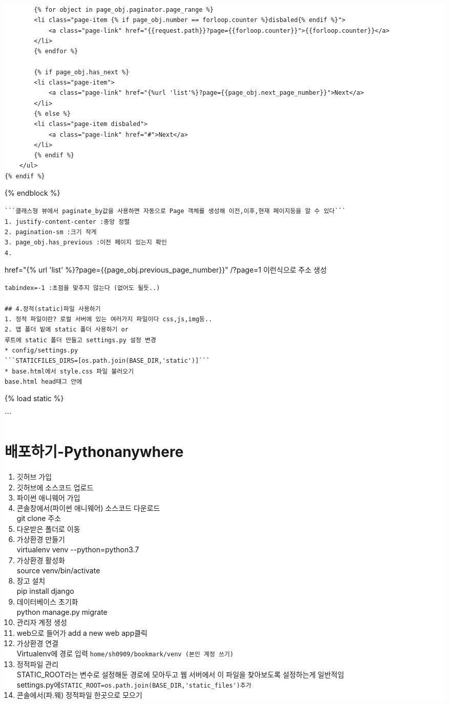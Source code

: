             {% for object in page_obj.paginator.page_range %}
            <li class="page-item {% if page_obj.number == forloop.counter %}disbaled{% endif %}">
                <a class="page-link" href="{{request.path}}?page={{forloop.counter}}">{{forloop.counter}}</a>
            </li>
            {% endfor %}

            {% if page_obj.has_next %}
            <li class="page-item">
                <a class="page-link" href="{%url 'list'%}?page={{page_obj.next_page_number}}">Next</a>
            </li>
            {% else %}
            <li class="page-item disbaled">
                <a class="page-link" href="#">Next</a>
            </li>
            {% endif %}
        </ul>
    {% endif %}
{% endblock %}
```
```클래스형 뷰에서 paginate_by값을 사용하면 자동으로 Page 객체를 생성해 이전,이후,현재 페이지등을 알 수 있다```
1. justify-content-center :중앙 정렬 
2. pagination-sm :크기 작게
3. page_obj.has_previous :이전 페이지 있는지 확인
4. 
```
href="{% url 'list' %}?page={{page_obj.previous_page_number}}" /?page=1 이런식으로 주소 생성
```
tabindex=-1 :초점을 맞추지 않는다 (없어도 될듯..)

## 4.정적(static)파일 사용하기
1. 정적 파일이란? 로컬 서버에 있는 여러가지 파일이다 css,js,img등..
2. 앱 폴더 밑에 static 폴더 사용하기 or
루트에 static 폴더 만들고 settings.py 설정 변경
* config/settings.py   
```STATICFILES_DIRS=[os.path.join(BASE_DIR,'static')]```
* base.html에서 style.css 파일 불러오기
base.html head태그 안에
```
{% load static %}
<link rel="stylesheet" href="{% static 'style.css' %}">
```

# 배포하기-Pythonanywhere
1. 깃허브 가입
2. 깃허브에 소스코드 업로드
3. 파이썬 애니웨어 가입
4. 콘솔창에서(파이썬 애니웨어) 소스코드 다운로드    
git clone 주소
5. 다운받은 폴더로 이동
6. 가상환경 만들기   
virtualenv venv --python=python3.7
7. 가상환경 활성화   
source venv/bin/activate
8. 장고 설치   
pip install django
9. 데이터베이스 초기화   
python manage.py migrate
10. 관리자 계정 생성
11. web으로 들어가 add a new web app클릭
12. 가상환경 연결   
Virtualenv에 경로 입력 ```home/sh0909/bookmark/venv (본인 계정 쓰기)```
13. 정적파일 관리   
STATIC_ROOT라는 변수로 설정해둔 경로에 모아두고 웹 서버에서 이 파일을 찾아보도록 설정하는게 일반적임   
settings.py에```STATIC_ROOT=os.path.join(BASE_DIR,'static_files')추가```
14. 콘솔에서(파.웨) 정적파일 한곳으로 모으기   
```